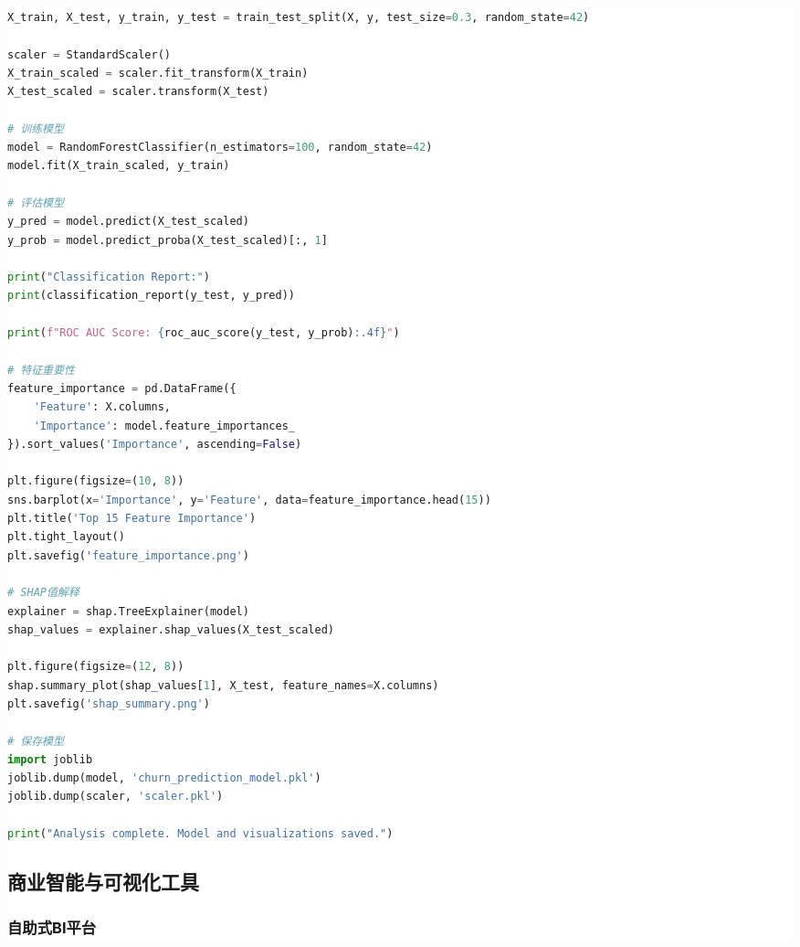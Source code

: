 ```python
X_train, X_test, y_train, y_test = train_test_split(X, y, test_size=0.3, random_state=42)

scaler = StandardScaler()
X_train_scaled = scaler.fit_transform(X_train)
X_test_scaled = scaler.transform(X_test)

# 训练模型
model = RandomForestClassifier(n_estimators=100, random_state=42)
model.fit(X_train_scaled, y_train)

# 评估模型
y_pred = model.predict(X_test_scaled)
y_prob = model.predict_proba(X_test_scaled)[:, 1]

print("Classification Report:")
print(classification_report(y_test, y_pred))

print(f"ROC AUC Score: {roc_auc_score(y_test, y_prob):.4f}")

# 特征重要性
feature_importance = pd.DataFrame({
    'Feature': X.columns,
    'Importance': model.feature_importances_
}).sort_values('Importance', ascending=False)

plt.figure(figsize=(10, 8))
sns.barplot(x='Importance', y='Feature', data=feature_importance.head(15))
plt.title('Top 15 Feature Importance')
plt.tight_layout()
plt.savefig('feature_importance.png')

# SHAP值解释
explainer = shap.TreeExplainer(model)
shap_values = explainer.shap_values(X_test_scaled)

plt.figure(figsize=(12, 8))
shap.summary_plot(shap_values[1], X_test, feature_names=X.columns)
plt.savefig('shap_summary.png')

# 保存模型
import joblib
joblib.dump(model, 'churn_prediction_model.pkl')
joblib.dump(scaler, 'scaler.pkl')

print("Analysis complete. Model and visualizations saved.")
```

## 商业智能与可视化工具

### 自助式BI平台
